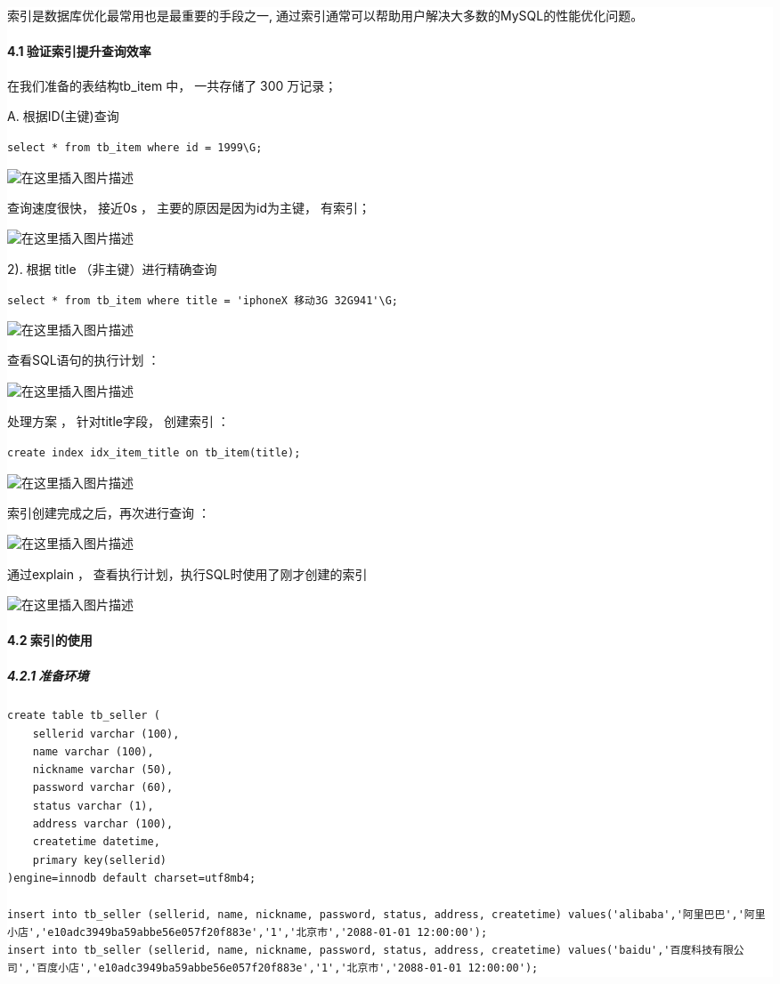 索引是数据库优化最常用也是最重要的手段之一, 通过索引通常可以帮助用户解决大多数的MySQL的性能优化问题。

#### 4.1 验证索引提升查询效率

在我们准备的表结构tb_item 中， 一共存储了 300 万记录；

A. 根据ID(主键)查询

```mysql
select * from tb_item where id = 1999\G;

```

<img src="https://img-blog.csdnimg.cn/b45a2963a4794a43a230851a4fae420c.png#pic_center" alt="在这里插入图片描述"/>

查询速度很快， 接近0s ， 主要的原因是因为id为主键， 有索引；

<img src="https://img-blog.csdnimg.cn/5d140872e9f94d23916b239ea15d97db.png#pic_center" alt="在这里插入图片描述"/>

2). 根据 title （非主键）进行精确查询

```
select * from tb_item where title = 'iphoneX 移动3G 32G941'\G; 

```

<img src="https://img-blog.csdnimg.cn/4e247e276d3a4aeaa9f5a7e76adf6a60.png#pic_center" alt="在这里插入图片描述"/>

查看SQL语句的执行计划 ：

<img src="https://img-blog.csdnimg.cn/17645690cc204939a120d8f6a9056ea3.png#pic_center" alt="在这里插入图片描述"/>

处理方案 ， 针对title字段， 创建索引 ：

```Mysql
create index idx_item_title on tb_item(title);

```

<img src="https://img-blog.csdnimg.cn/6dbb8b93007d4616a68f959e9ae423ce.png#pic_center" alt="在这里插入图片描述"/>

索引创建完成之后，再次进行查询 ：

<img src="https://img-blog.csdnimg.cn/99201388f9854f9482c4a282da4ca3bb.png#pic_center" alt="在这里插入图片描述"/>

通过explain ， 查看执行计划，执行SQL时使用了刚才创建的索引

<img src="https://img-blog.csdnimg.cn/4d6464ffe8c94c7aa647b940c84ad367.png#pic_center" alt="在这里插入图片描述"/>

#### 4.2 索引的使用

##### 4.2.1 准备环境

```mysql
create table tb_seller (
	sellerid varchar (100),
	name varchar (100),
	nickname varchar (50),
	password varchar (60),
	status varchar (1),
	address varchar (100),
	createtime datetime,
    primary key(sellerid)
)engine=innodb default charset=utf8mb4; 

insert into tb_seller (sellerid, name, nickname, password, status, address, createtime) values('alibaba','阿里巴巴','阿里小店','e10adc3949ba59abbe56e057f20f883e','1','北京市','2088-01-01 12:00:00');
insert into tb_seller (sellerid, name, nickname, password, status, address, createtime) values('baidu','百度科技有限公司','百度小店','e10adc3949ba59abbe56e057f20f883e','1','北京市','2088-01-01 12:00:00');
```